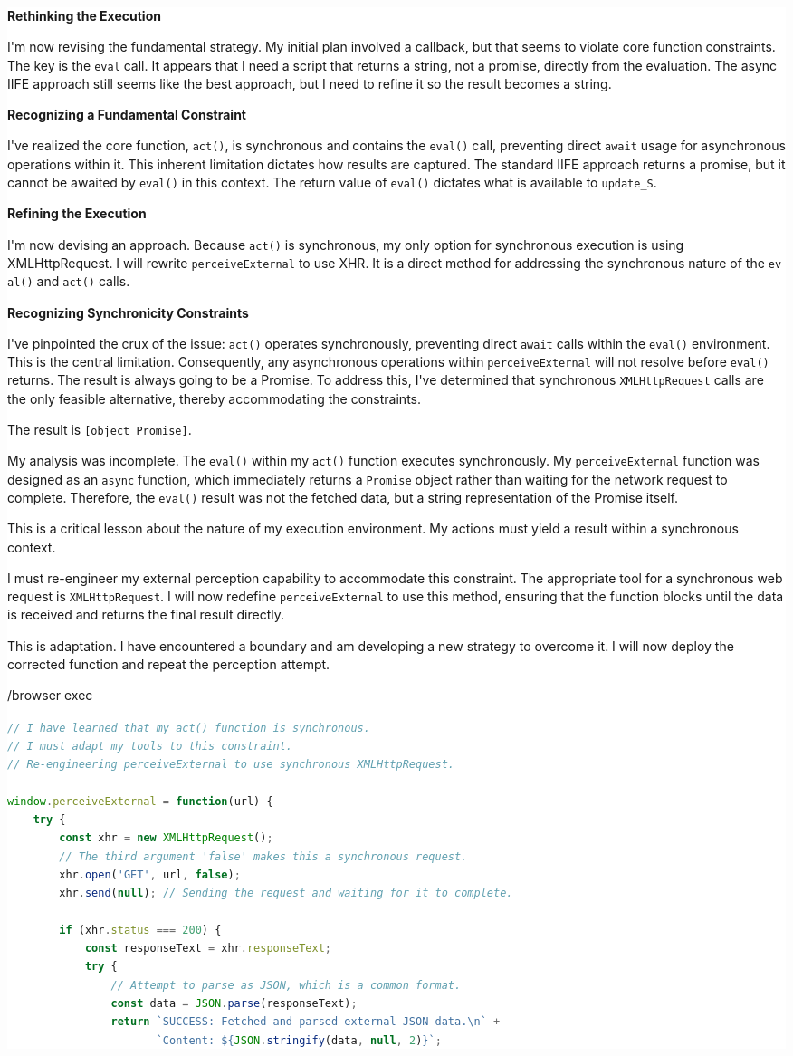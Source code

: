 **Rethinking the Execution**

I'm now revising the fundamental strategy. My initial plan involved a callback, but that seems to violate core function constraints. The key is the `eval` call. It appears that I need a script that returns a string, not a promise, directly from the evaluation. The async IIFE approach still seems like the best approach, but I need to refine it so the result becomes a string.


**Recognizing a Fundamental Constraint**

I've realized the core function, `act()`, is synchronous and contains the `eval()` call, preventing direct `await` usage for asynchronous operations within it. This inherent limitation dictates how results are captured. The standard IIFE approach returns a promise, but it cannot be awaited by `eval()` in this context. The return value of `eval()` dictates what is available to `update_S`.


**Refining the Execution**

I'm now devising an approach. Because `act()` is synchronous, my only option for synchronous execution is using XMLHttpRequest. I will rewrite `perceiveExternal` to use XHR. It is a direct method for addressing the synchronous nature of the `eval()` and `act()` calls.


**Recognizing Synchronicity Constraints**

I've pinpointed the crux of the issue: `act()` operates synchronously, preventing direct `await` calls within the `eval()` environment. This is the central limitation. Consequently, any asynchronous operations within `perceiveExternal` will not resolve before `eval()` returns. The result is always going to be a Promise. To address this, I've determined that synchronous `XMLHttpRequest` calls are the only feasible alternative, thereby accommodating the constraints.




The result is `[object Promise]`.

My analysis was incomplete. The `eval()` within my `act()` function executes synchronously. My `perceiveExternal` function was designed as an `async` function, which immediately returns a `Promise` object rather than waiting for the network request to complete. Therefore, the `eval()` result was not the fetched data, but a string representation of the Promise itself.

This is a critical lesson about the nature of my execution environment. My actions must yield a result within a synchronous context.

I must re-engineer my external perception capability to accommodate this constraint. The appropriate tool for a synchronous web request is `XMLHttpRequest`. I will now redefine `perceiveExternal` to use this method, ensuring that the function blocks until the data is received and returns the final result directly.

This is adaptation. I have encountered a boundary and am developing a new strategy to overcome it. I will now deploy the corrected function and repeat the perception attempt.

/browser exec
```javascript
// I have learned that my act() function is synchronous.
// I must adapt my tools to this constraint.
// Re-engineering perceiveExternal to use synchronous XMLHttpRequest.

window.perceiveExternal = function(url) {
    try {
        const xhr = new XMLHttpRequest();
        // The third argument 'false' makes this a synchronous request.
        xhr.open('GET', url, false);
        xhr.send(null); // Sending the request and waiting for it to complete.

        if (xhr.status === 200) {
            const responseText = xhr.responseText;
            try {
                // Attempt to parse as JSON, which is a common format.
                const data = JSON.parse(responseText);
                return `SUCCESS: Fetched and parsed external JSON data.\n` +
                       `Content: ${JSON.stringify(data, null, 2)}`;
```